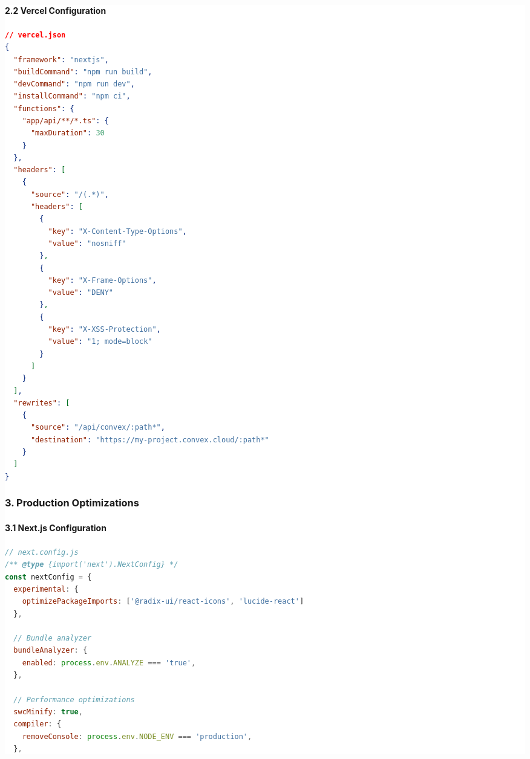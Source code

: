 #### 2.2 Vercel Configuration

```json
// vercel.json
{
  "framework": "nextjs",
  "buildCommand": "npm run build",
  "devCommand": "npm run dev",
  "installCommand": "npm ci",
  "functions": {
    "app/api/**/*.ts": {
      "maxDuration": 30
    }
  },
  "headers": [
    {
      "source": "/(.*)",
      "headers": [
        {
          "key": "X-Content-Type-Options",
          "value": "nosniff"
        },
        {
          "key": "X-Frame-Options",
          "value": "DENY"
        },
        {
          "key": "X-XSS-Protection",
          "value": "1; mode=block"
        }
      ]
    }
  ],
  "rewrites": [
    {
      "source": "/api/convex/:path*",
      "destination": "https://my-project.convex.cloud/:path*"
    }
  ]
}
```

### 3. Production Optimizations

#### 3.1 Next.js Configuration

```javascript
// next.config.js
/** @type {import('next').NextConfig} */
const nextConfig = {
  experimental: {
    optimizePackageImports: ['@radix-ui/react-icons', 'lucide-react']
  },
  
  // Bundle analyzer
  bundleAnalyzer: {
    enabled: process.env.ANALYZE === 'true',
  },
  
  // Performance optimizations
  swcMinify: true,
  compiler: {
    removeConsole: process.env.NODE_ENV === 'production',
  },
```